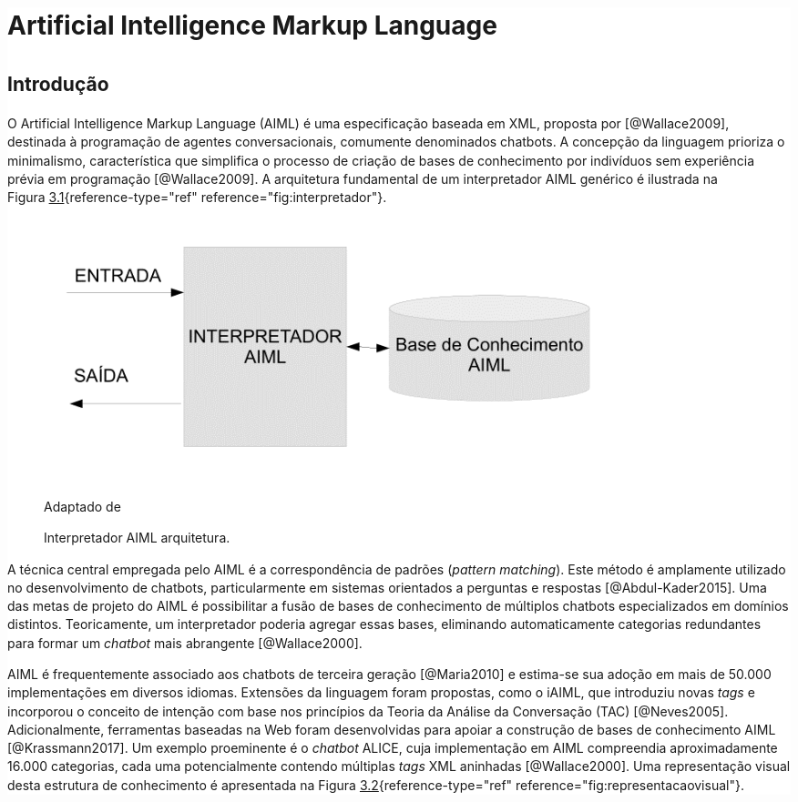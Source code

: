 # Artificial Intelligence Markup Language

## Introdução

O Artificial Intelligence Markup Language (AIML) é uma especificação
baseada em XML, proposta por [@Wallace2009], destinada à programação de
agentes conversacionais, comumente denominados chatbots. A concepção da
linguagem prioriza o minimalismo, característica que simplifica o
processo de criação de bases de conhecimento por indivíduos sem
experiência prévia em programação [@Wallace2009]. A arquitetura
fundamental de um interpretador AIML genérico é ilustrada na
Figura [3.1](#fig:interpretador){reference-type="ref"
reference="fig:interpretador"}.

<figure id="fig:interpretador">
<p><img src="./fig/image8.png" style="width:80.0%" alt="image" /> <span
id="fig:interpretador" data-label="fig:interpretador"></span></p>
<p>Adaptado de <span class="citation" data-cites="Silva2007"></span></p>
<figcaption>Interpretador AIML arquitetura.</figcaption>
</figure>

A técnica central empregada pelo AIML é a correspondência de padrões
(*pattern matching*). Este método é amplamente utilizado no
desenvolvimento de chatbots, particularmente em sistemas orientados a
perguntas e respostas [@Abdul-Kader2015]. Uma das metas de projeto do
AIML é possibilitar a fusão de bases de conhecimento de múltiplos
chatbots especializados em domínios distintos. Teoricamente, um
interpretador poderia agregar essas bases, eliminando automaticamente
categorias redundantes para formar um *chatbot* mais abrangente
[@Wallace2000].

AIML é frequentemente associado aos chatbots de terceira geração
[@Maria2010] e estima-se sua adoção em mais de 50.000 implementações em
diversos idiomas. Extensões da linguagem foram propostas, como o iAIML,
que introduziu novas *tags* e incorporou o conceito de intenção com base
nos princípios da Teoria da Análise da Conversação (TAC) [@Neves2005].
Adicionalmente, ferramentas baseadas na Web foram desenvolvidas para
apoiar a construção de bases de conhecimento AIML [@Krassmann2017]. Um
exemplo proeminente é o *chatbot* ALICE, cuja implementação em AIML
compreendia aproximadamente 16.000 categorias, cada uma potencialmente
contendo múltiplas *tags* XML aninhadas [@Wallace2000]. Uma
representação visual desta estrutura de conhecimento é apresentada na
Figura [3.2](#fig:representacaovisual){reference-type="ref"
reference="fig:representacaovisual"}.
